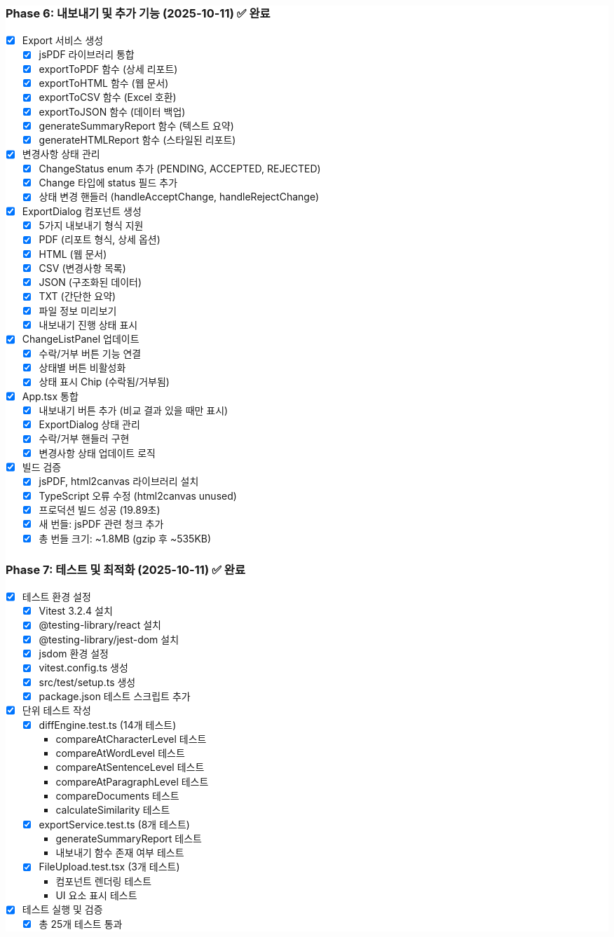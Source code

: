 ### Phase 6: 내보내기 및 추가 기능 (2025-10-11) ✅ 완료
- [x] Export 서비스 생성
  - [x] jsPDF 라이브러리 통합
  - [x] exportToPDF 함수 (상세 리포트)
  - [x] exportToHTML 함수 (웹 문서)
  - [x] exportToCSV 함수 (Excel 호환)
  - [x] exportToJSON 함수 (데이터 백업)
  - [x] generateSummaryReport 함수 (텍스트 요약)
  - [x] generateHTMLReport 함수 (스타일된 리포트)
- [x] 변경사항 상태 관리
  - [x] ChangeStatus enum 추가 (PENDING, ACCEPTED, REJECTED)
  - [x] Change 타입에 status 필드 추가
  - [x] 상태 변경 핸들러 (handleAcceptChange, handleRejectChange)
- [x] ExportDialog 컴포넌트 생성
  - [x] 5가지 내보내기 형식 지원
  - [x] PDF (리포트 형식, 상세 옵션)
  - [x] HTML (웹 문서)
  - [x] CSV (변경사항 목록)
  - [x] JSON (구조화된 데이터)
  - [x] TXT (간단한 요약)
  - [x] 파일 정보 미리보기
  - [x] 내보내기 진행 상태 표시
- [x] ChangeListPanel 업데이트
  - [x] 수락/거부 버튼 기능 연결
  - [x] 상태별 버튼 비활성화
  - [x] 상태 표시 Chip (수락됨/거부됨)
- [x] App.tsx 통합
  - [x] 내보내기 버튼 추가 (비교 결과 있을 때만 표시)
  - [x] ExportDialog 상태 관리
  - [x] 수락/거부 핸들러 구현
  - [x] 변경사항 상태 업데이트 로직
- [x] 빌드 검증
  - [x] jsPDF, html2canvas 라이브러리 설치
  - [x] TypeScript 오류 수정 (html2canvas unused)
  - [x] 프로덕션 빌드 성공 (19.89초)
  - [x] 새 번들: jsPDF 관련 청크 추가
  - [x] 총 번들 크기: ~1.8MB (gzip 후 ~535KB)

### Phase 7: 테스트 및 최적화 (2025-10-11) ✅ 완료
- [x] 테스트 환경 설정
  - [x] Vitest 3.2.4 설치
  - [x] @testing-library/react 설치
  - [x] @testing-library/jest-dom 설치
  - [x] jsdom 환경 설정
  - [x] vitest.config.ts 생성
  - [x] src/test/setup.ts 생성
  - [x] package.json 테스트 스크립트 추가
- [x] 단위 테스트 작성
  - [x] diffEngine.test.ts (14개 테스트)
    - compareAtCharacterLevel 테스트
    - compareAtWordLevel 테스트
    - compareAtSentenceLevel 테스트
    - compareAtParagraphLevel 테스트
    - compareDocuments 테스트
    - calculateSimilarity 테스트
  - [x] exportService.test.ts (8개 테스트)
    - generateSummaryReport 테스트
    - 내보내기 함수 존재 여부 테스트
  - [x] FileUpload.test.tsx (3개 테스트)
    - 컴포넌트 렌더링 테스트
    - UI 요소 표시 테스트
- [x] 테스트 실행 및 검증
  - [x] 총 25개 테스트 통과